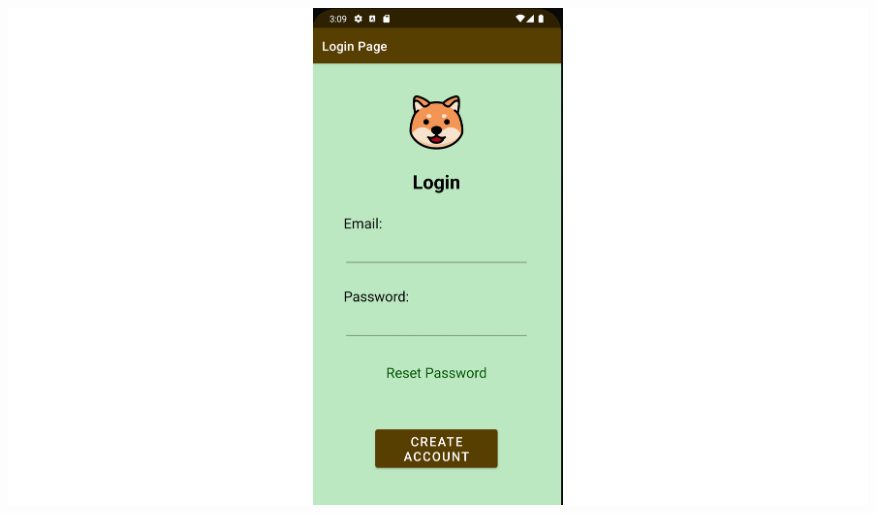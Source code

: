 <img src=".\images\pawsGo_001.png" alt="application login screenshot" style="width:250px; margin-left: auto; margin-right: auto; display: block;" />
